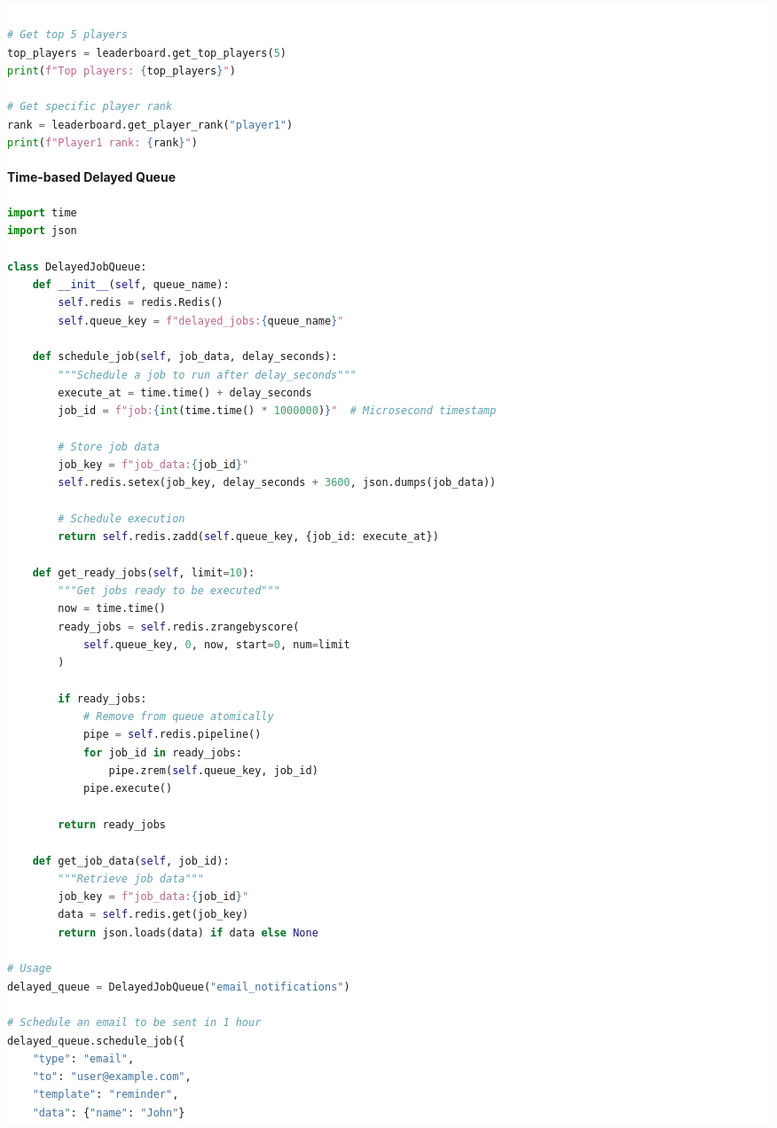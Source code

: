 ```python

# Get top 5 players
top_players = leaderboard.get_top_players(5)
print(f"Top players: {top_players}")

# Get specific player rank
rank = leaderboard.get_player_rank("player1")
print(f"Player1 rank: {rank}")
```

#### Time-based Delayed Queue
```python
import time
import json

class DelayedJobQueue:
    def __init__(self, queue_name):
        self.redis = redis.Redis()
        self.queue_key = f"delayed_jobs:{queue_name}"
    
    def schedule_job(self, job_data, delay_seconds):
        """Schedule a job to run after delay_seconds"""
        execute_at = time.time() + delay_seconds
        job_id = f"job:{int(time.time() * 1000000)}"  # Microsecond timestamp
        
        # Store job data
        job_key = f"job_data:{job_id}"
        self.redis.setex(job_key, delay_seconds + 3600, json.dumps(job_data))
        
        # Schedule execution
        return self.redis.zadd(self.queue_key, {job_id: execute_at})
    
    def get_ready_jobs(self, limit=10):
        """Get jobs ready to be executed"""
        now = time.time()
        ready_jobs = self.redis.zrangebyscore(
            self.queue_key, 0, now, start=0, num=limit
        )
        
        if ready_jobs:
            # Remove from queue atomically
            pipe = self.redis.pipeline()
            for job_id in ready_jobs:
                pipe.zrem(self.queue_key, job_id)
            pipe.execute()
        
        return ready_jobs
    
    def get_job_data(self, job_id):
        """Retrieve job data"""
        job_key = f"job_data:{job_id}"
        data = self.redis.get(job_key)
        return json.loads(data) if data else None

# Usage
delayed_queue = DelayedJobQueue("email_notifications")

# Schedule an email to be sent in 1 hour
delayed_queue.schedule_job({
    "type": "email",
    "to": "user@example.com",
    "template": "reminder",
    "data": {"name": "John"}
```